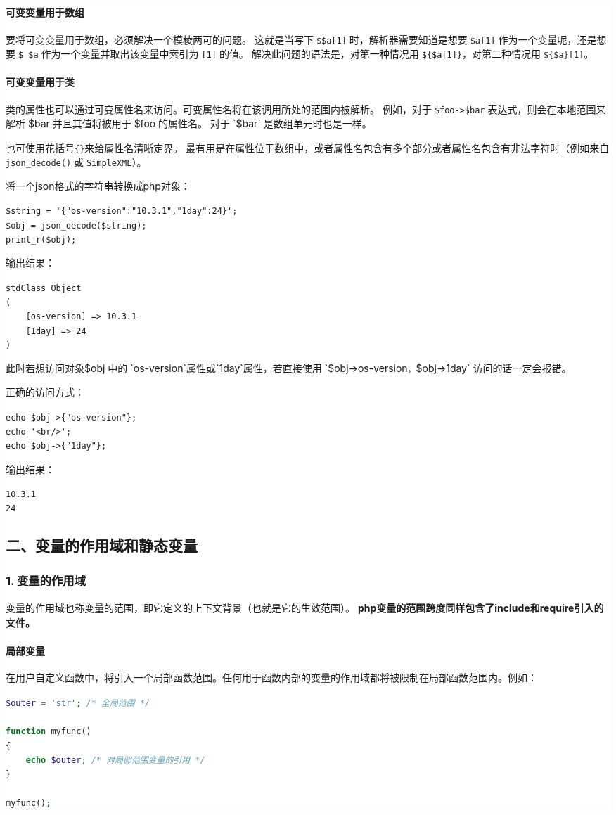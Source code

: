 #### **可变变量用于数组**

要将可变变量用于数组，必须解决一个模棱两可的问题。
这就是当写下 `$$a[1]` 时，解析器需要知道是想要 `$a[1]` 作为一个变量呢，还是想要 `$ $a` 作为一个变量并取出该变量中索引为 `[1]` 的值。
解决此问题的语法是，对第一种情况用 `${$a[1]}`，对第二种情况用 `${$a}[1]`。

#### **可变变量用于类**

类的属性也可以通过可变属性名来访问。可变属性名将在该调用所处的范围内被解析。
例如，对于 `$foo->$bar` 表达式，则会在本地范围来解析 $bar 并且其值将被用于 $foo 的属性名。
对于 `$bar` 是数组单元时也是一样。

也可使用花括号`{}`来给属性名清晰定界。
最有用是在属性位于数组中，或者属性名包含有多个部分或者属性名包含有非法字符时（例如来自 `json_decode()` 或 `SimpleXML`）。

将一个json格式的字符串转换成php对象：
```
$string = '{"os-version":"10.3.1","1day":24}';
$obj = json_decode($string);
print_r($obj);
```
输出结果：
```
stdClass Object
(
    [os-version] => 10.3.1
    [1day] => 24
)
```
此时若想访问对象$obj 中的 `os-version`属性或`1day`属性，若直接使用 `$obj->os-version`，`$obj->1day` 访问的话一定会报错。

正确的访问方式：
```
echo $obj->{"os-version"};
echo '<br/>';
echo $obj->{"1day"};
```
输出结果：
```
10.3.1
24
```

## 二、变量的作用域和静态变量

### 1. 变量的作用域

变量的作用域也称变量的范围，即它定义的上下文背景（也就是它的生效范围）。
**php变量的范围跨度同样包含了include和require引入的文件。**

#### **局部变量**

在用户自定义函数中，将引入一个局部函数范围。任何用于函数内部的变量的作用域都将被限制在局部函数范围内。例如：

```php
$outer = 'str'; /* 全局范围 */

function myfunc()
{
	echo $outer; /* 对局部范围变量的引用 */
}

myfunc();
```


  [1]: https://segmentfault.com/a/1190000016182556